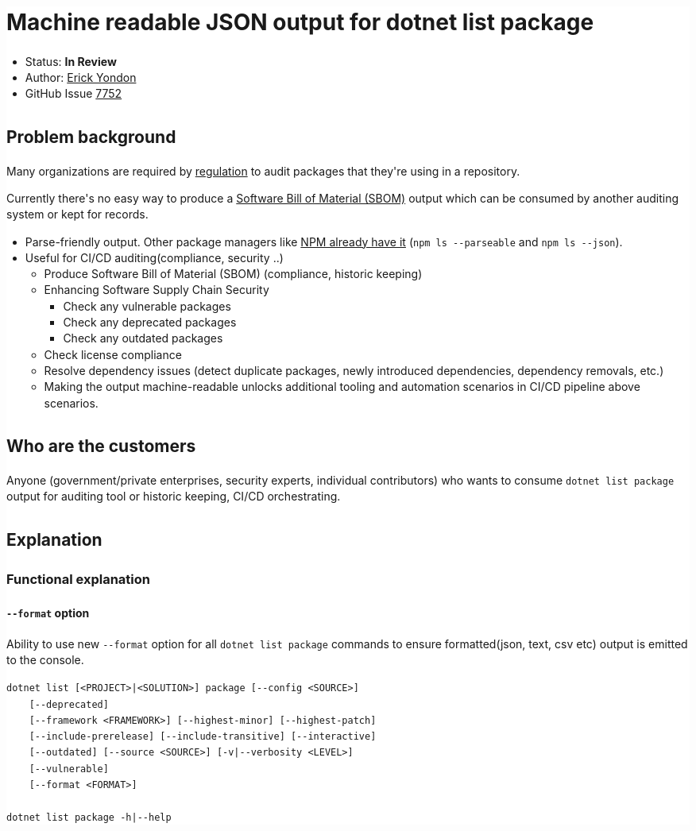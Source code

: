 # Machine readable JSON output for dotnet list package

* Status: **In Review**
* Author: [Erick Yondon](https://github.com/erdembayar)
* GitHub Issue [7752](https://github.com/NuGet/Home/issues/7752)

## Problem background

Many organizations are required by [regulation](https://www.whitehouse.gov/briefing-room/presidential-actions/2021/05/12/executive-order-on-improving-the-nations-cybersecurity/) to audit packages that they're using in a repository.

Currently there's no easy way to produce a [Software Bill of Material (SBOM)](https://blog.sonatype.com/what-is-a-software-bill-of-materials) output which can be consumed by another auditing system or kept for records.

* Parse-friendly output. Other package managers like [NPM already have it](https://docs.npmjs.com/cli/v7/commands/npm-ls) (`npm ls --parseable` and `npm ls --json`).
* Useful for CI/CD auditing(compliance, security ..)
  * Produce Software Bill of Material (SBOM) (compliance, historic keeping)
  * Enhancing Software Supply Chain Security
    * Check any vulnerable packages
    * Check any deprecated packages
    * Check any outdated packages
  * Check license compliance
  * Resolve dependency issues (detect duplicate packages, newly introduced dependencies, dependency removals, etc.)
  * Making the output machine-readable unlocks additional tooling and automation scenarios in CI/CD pipeline above scenarios.

## Who are the customers

Anyone (government/private enterprises, security experts, individual contributors) who wants to consume `dotnet list package` output for auditing tool or historic keeping, CI/CD orchestrating.

## Explanation

### Functional explanation




#### `--format` option

Ability to use new `--format` option for all `dotnet list package` commands to ensure formatted(json, text, csv etc) output is emitted to the console.

```dotnetcli
dotnet list [<PROJECT>|<SOLUTION>] package [--config <SOURCE>]
    [--deprecated]
    [--framework <FRAMEWORK>] [--highest-minor] [--highest-patch]
    [--include-prerelease] [--include-transitive] [--interactive]
    [--outdated] [--source <SOURCE>] [-v|--verbosity <LEVEL>]
    [--vulnerable]
    [--format <FORMAT>]

dotnet list package -h|--help
```

